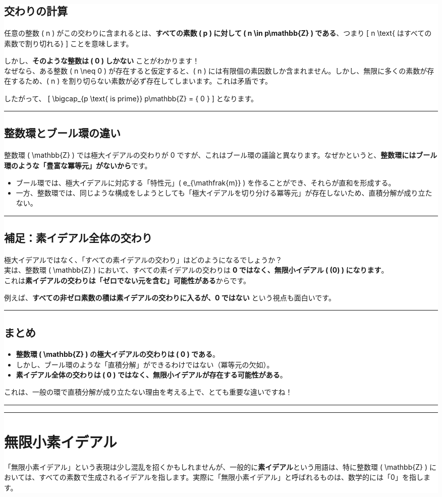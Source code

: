 
## **交わりの計算**
任意の整数 \( n \) がこの交わりに含まれるとは、**すべての素数 \( p \) に対して \( n \in p\mathbb{Z} \) である**、つまり
\[
n \text{ はすべての素数で割り切れる}
\]
ことを意味します。  

しかし、**そのような整数は \( 0 \) しかない** ことがわかります！  
なぜなら、ある整数 \( n \neq 0 \) が存在すると仮定すると、\( n \) には有限個の素因数しか含まれません。しかし、無限に多くの素数が存在するため、\( n \) を割り切らない素数が必ず存在してしまいます。これは矛盾です。

したがって、
\[
\bigcap_{p \text{ is prime}} p\mathbb{Z} = \{ 0 \}
\]
となります。

---

## **整数環とブール環の違い**
整数環 \( \mathbb{Z} \) では極大イデアルの交わりが 0 ですが、これはブール環の議論と異なります。なぜかというと、**整数環にはブール環のような「豊富な冪等元」がないから**です。

- ブール環では、極大イデアルに対応する「特性元」\( e_{\mathfrak{m}} \) を作ることができ、それらが直和を形成する。
- 一方、整数環では、同じような構成をしようとしても「極大イデアルを切り分ける冪等元」が存在しないため、直積分解が成り立たない。

---

## **補足：素イデアル全体の交わり**
極大イデアルではなく、「すべての素イデアルの交わり」はどのようになるでしょうか？  
実は、整数環 \( \mathbb{Z} \) において、すべての素イデアルの交わりは **0 ではなく、無限小イデアル \( (0) \) になります**。  
これは**素イデアルの交わりは「ゼロでない元を含む」可能性がある**からです。

例えば、**すべての非ゼロ素数の積は素イデアルの交わりに入るが、0 ではない** という視点も面白いです。

---

## **まとめ**
- **整数環 \( \mathbb{Z} \) の極大イデアルの交わりは \( 0 \) である**。
- しかし、ブール環のような「直積分解」ができるわけではない（冪等元の欠如）。
- **素イデアル全体の交わりは \( 0 \) ではなく、無限小イデアルが存在する可能性がある**。

これは、一般の環で直積分解が成り立たない理由を考える上で、とても重要な違いですね！

---
---

# 無限小素イデアル
「無限小素イデアル」という表現は少し混乱を招くかもしれませんが、一般的に**素イデアル**という用語は、特に整数環 \( \mathbb{Z} \) においては、すべての素数で生成されるイデアルを指します。実際に「無限小素イデアル」と呼ばれるものは、数学的には「0」を指します。
